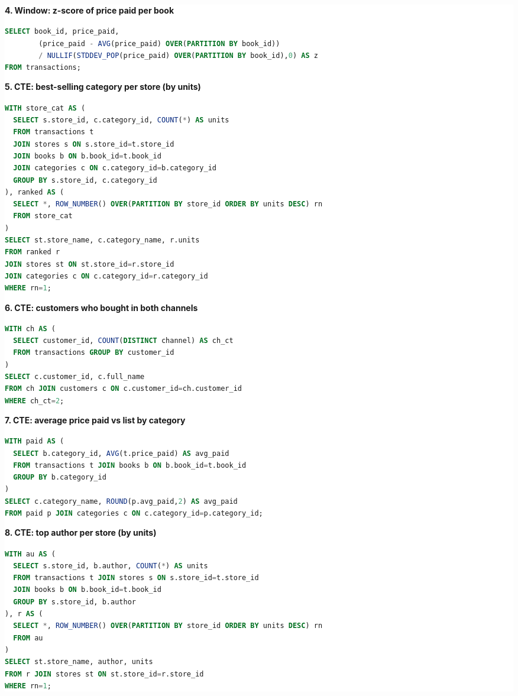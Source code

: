 **4. Window: z-score of price paid per book**

```sql
SELECT book_id, price_paid,
        (price_paid - AVG(price_paid) OVER(PARTITION BY book_id))
        / NULLIF(STDDEV_POP(price_paid) OVER(PARTITION BY book_id),0) AS z
FROM transactions;
```

**5. CTE: best-selling category per store (by units)**

```sql
WITH store_cat AS (
  SELECT s.store_id, c.category_id, COUNT(*) AS units
  FROM transactions t
  JOIN stores s ON s.store_id=t.store_id
  JOIN books b ON b.book_id=t.book_id
  JOIN categories c ON c.category_id=b.category_id
  GROUP BY s.store_id, c.category_id
), ranked AS (
  SELECT *, ROW_NUMBER() OVER(PARTITION BY store_id ORDER BY units DESC) rn
  FROM store_cat
)
SELECT st.store_name, c.category_name, r.units
FROM ranked r
JOIN stores st ON st.store_id=r.store_id
JOIN categories c ON c.category_id=r.category_id
WHERE rn=1;
```

**6. CTE: customers who bought in both channels**

```sql
WITH ch AS (
  SELECT customer_id, COUNT(DISTINCT channel) AS ch_ct
  FROM transactions GROUP BY customer_id
)
SELECT c.customer_id, c.full_name
FROM ch JOIN customers c ON c.customer_id=ch.customer_id
WHERE ch_ct=2;
```

**7. CTE: average price paid vs list by category**

```sql
WITH paid AS (
  SELECT b.category_id, AVG(t.price_paid) AS avg_paid
  FROM transactions t JOIN books b ON b.book_id=t.book_id
  GROUP BY b.category_id
)
SELECT c.category_name, ROUND(p.avg_paid,2) AS avg_paid
FROM paid p JOIN categories c ON c.category_id=p.category_id;
```

**8. CTE: top author per store (by units)**

```sql
WITH au AS (
  SELECT s.store_id, b.author, COUNT(*) AS units
  FROM transactions t JOIN stores s ON s.store_id=t.store_id
  JOIN books b ON b.book_id=t.book_id
  GROUP BY s.store_id, b.author
), r AS (
  SELECT *, ROW_NUMBER() OVER(PARTITION BY store_id ORDER BY units DESC) rn
  FROM au
)
SELECT st.store_name, author, units
FROM r JOIN stores st ON st.store_id=r.store_id
WHERE rn=1;
```